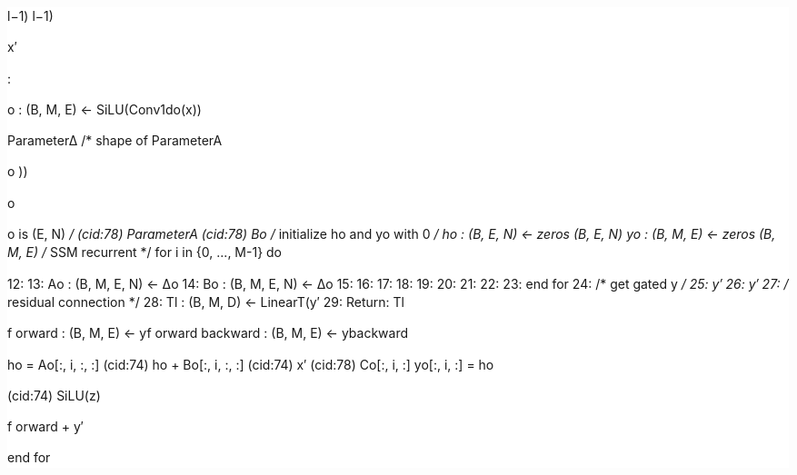 l−1)
l−1)

x′

:

o : (B, M, E) ← SiLU(Conv1do(x))

Parameter∆
/* shape of ParameterA

o ))

o

o is (E, N) */
(cid:78) ParameterA
(cid:78) Bo
/* initialize ho and yo with 0 */
ho : (B, E, N) ← zeros (B, E, N)
yo : (B, M, E) ← zeros (B, M, E)
/* SSM recurrent */
for i in {0, ..., M-1} do

12:
13: Ao : (B, M, E, N) ← ∆o
14: Bo : (B, M, E, N) ← ∆o
15:
16:
17:
18:
19:
20:
21:
22:
23: end for
24: /* get gated y */
25: y′
26: y′
27: /* residual connection */
28: Tl : (B, M, D) ← LinearT(y′
29: Return: Tl

f orward : (B, M, E) ← yf orward
backward : (B, M, E) ← ybackward

ho = Ao[:, i, :, :] (cid:74) ho + Bo[:, i, :, :] (cid:74) x′
(cid:78) Co[:, i, :]
yo[:, i, :] = ho

(cid:74) SiLU(z)

f orward + y′

end for
